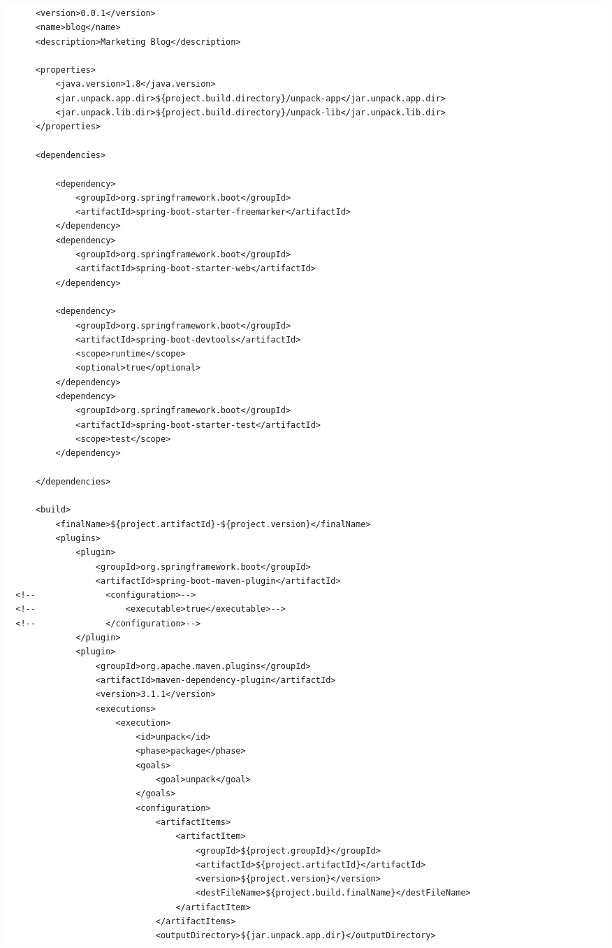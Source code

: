           <version>0.0.1</version>
          <name>blog</name>
          <description>Marketing Blog</description>

          <properties>
              <java.version>1.8</java.version>
              <jar.unpack.app.dir>${project.build.directory}/unpack-app</jar.unpack.app.dir>
              <jar.unpack.lib.dir>${project.build.directory}/unpack-lib</jar.unpack.lib.dir>
          </properties>

          <dependencies>

              <dependency>
                  <groupId>org.springframework.boot</groupId>
                  <artifactId>spring-boot-starter-freemarker</artifactId>
              </dependency>
              <dependency>
                  <groupId>org.springframework.boot</groupId>
                  <artifactId>spring-boot-starter-web</artifactId>
              </dependency>

              <dependency>
                  <groupId>org.springframework.boot</groupId>
                  <artifactId>spring-boot-devtools</artifactId>
                  <scope>runtime</scope>
                  <optional>true</optional>
              </dependency>
              <dependency>
                  <groupId>org.springframework.boot</groupId>
                  <artifactId>spring-boot-starter-test</artifactId>
                  <scope>test</scope>
              </dependency>

          </dependencies>

          <build>
              <finalName>${project.artifactId}-${project.version}</finalName>
              <plugins>
                  <plugin>
                      <groupId>org.springframework.boot</groupId>
                      <artifactId>spring-boot-maven-plugin</artifactId>
      <!--				<configuration>-->
      <!--					<executable>true</executable>-->
      <!--				</configuration>-->
                  </plugin>
                  <plugin>
                      <groupId>org.apache.maven.plugins</groupId>
                      <artifactId>maven-dependency-plugin</artifactId>
                      <version>3.1.1</version>
                      <executions>
                          <execution>
                              <id>unpack</id>
                              <phase>package</phase>
                              <goals>
                                  <goal>unpack</goal>
                              </goals>
                              <configuration>
                                  <artifactItems>
                                      <artifactItem>
                                          <groupId>${project.groupId}</groupId>
                                          <artifactId>${project.artifactId}</artifactId>
                                          <version>${project.version}</version>
                                          <destFileName>${project.build.finalName}</destFileName>
                                      </artifactItem>
                                  </artifactItems>
                                  <outputDirectory>${jar.unpack.app.dir}</outputDirectory>